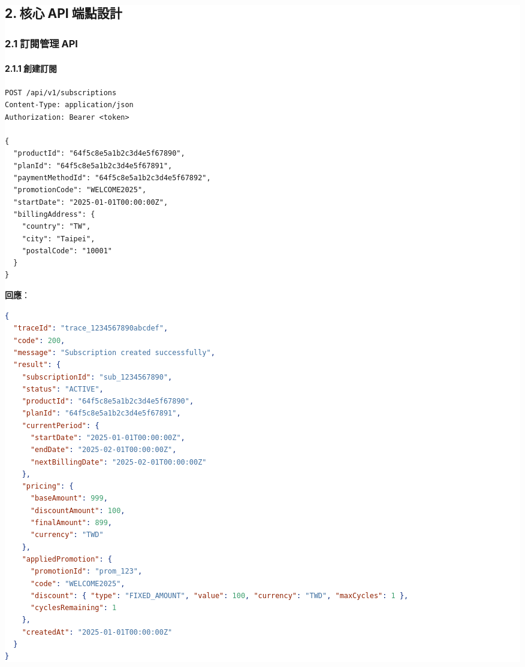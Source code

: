 ## 2. 核心 API 端點設計

### 2.1 訂閱管理 API

#### 2.1.1 創建訂閱

```http
POST /api/v1/subscriptions
Content-Type: application/json
Authorization: Bearer <token>

{
  "productId": "64f5c8e5a1b2c3d4e5f67890",
  "planId": "64f5c8e5a1b2c3d4e5f67891",
  "paymentMethodId": "64f5c8e5a1b2c3d4e5f67892",
  "promotionCode": "WELCOME2025",
  "startDate": "2025-01-01T00:00:00Z",
  "billingAddress": {
    "country": "TW",
    "city": "Taipei",
    "postalCode": "10001"
  }
}
```

**回應**：
```json
{
  "traceId": "trace_1234567890abcdef",
  "code": 200,
  "message": "Subscription created successfully",
  "result": {
    "subscriptionId": "sub_1234567890",
    "status": "ACTIVE",
    "productId": "64f5c8e5a1b2c3d4e5f67890",
    "planId": "64f5c8e5a1b2c3d4e5f67891",
    "currentPeriod": {
      "startDate": "2025-01-01T00:00:00Z",
      "endDate": "2025-02-01T00:00:00Z",
      "nextBillingDate": "2025-02-01T00:00:00Z"
    },
    "pricing": {
      "baseAmount": 999,
      "discountAmount": 100,
      "finalAmount": 899,
      "currency": "TWD"
    },
    "appliedPromotion": {
      "promotionId": "prom_123",
      "code": "WELCOME2025",
      "discount": { "type": "FIXED_AMOUNT", "value": 100, "currency": "TWD", "maxCycles": 1 },
      "cyclesRemaining": 1
    },
    "createdAt": "2025-01-01T00:00:00Z"
  }
}
```
